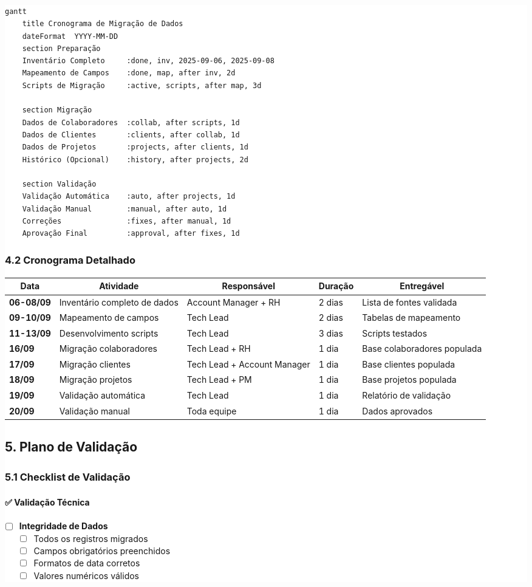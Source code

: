 ```mermaid
gantt
    title Cronograma de Migração de Dados
    dateFormat  YYYY-MM-DD
    section Preparação
    Inventário Completo     :done, inv, 2025-09-06, 2025-09-08
    Mapeamento de Campos    :done, map, after inv, 2d
    Scripts de Migração     :active, scripts, after map, 3d
    
    section Migração
    Dados de Colaboradores  :collab, after scripts, 1d
    Dados de Clientes       :clients, after collab, 1d
    Dados de Projetos       :projects, after clients, 1d
    Histórico (Opcional)    :history, after projects, 2d
    
    section Validação
    Validação Automática    :auto, after projects, 1d
    Validação Manual        :manual, after auto, 1d
    Correções               :fixes, after manual, 1d
    Aprovação Final         :approval, after fixes, 1d
```

### 4.2 Cronograma Detalhado

| Data | Atividade | Responsável | Duração | Entregável |
|------|-----------|-------------|---------|------------|
| **06-08/09** | Inventário completo de dados | Account Manager + RH | 2 dias | Lista de fontes validada |
| **09-10/09** | Mapeamento de campos | Tech Lead | 2 dias | Tabelas de mapeamento |
| **11-13/09** | Desenvolvimento scripts | Tech Lead | 3 dias | Scripts testados |
| **16/09** | Migração colaboradores | Tech Lead + RH | 1 dia | Base colaboradores populada |
| **17/09** | Migração clientes | Tech Lead + Account Manager | 1 dia | Base clientes populada |
| **18/09** | Migração projetos | Tech Lead + PM | 1 dia | Base projetos populada |
| **19/09** | Validação automática | Tech Lead | 1 dia | Relatório de validação |
| **20/09** | Validação manual | Toda equipe | 1 dia | Dados aprovados |

## 5. Plano de Validação

### 5.1 Checklist de Validação

#### ✅ **Validação Técnica**
- [ ] **Integridade de Dados**
  - [ ] Todos os registros migrados
  - [ ] Campos obrigatórios preenchidos
  - [ ] Formatos de data corretos
  - [ ] Valores numéricos válidos
